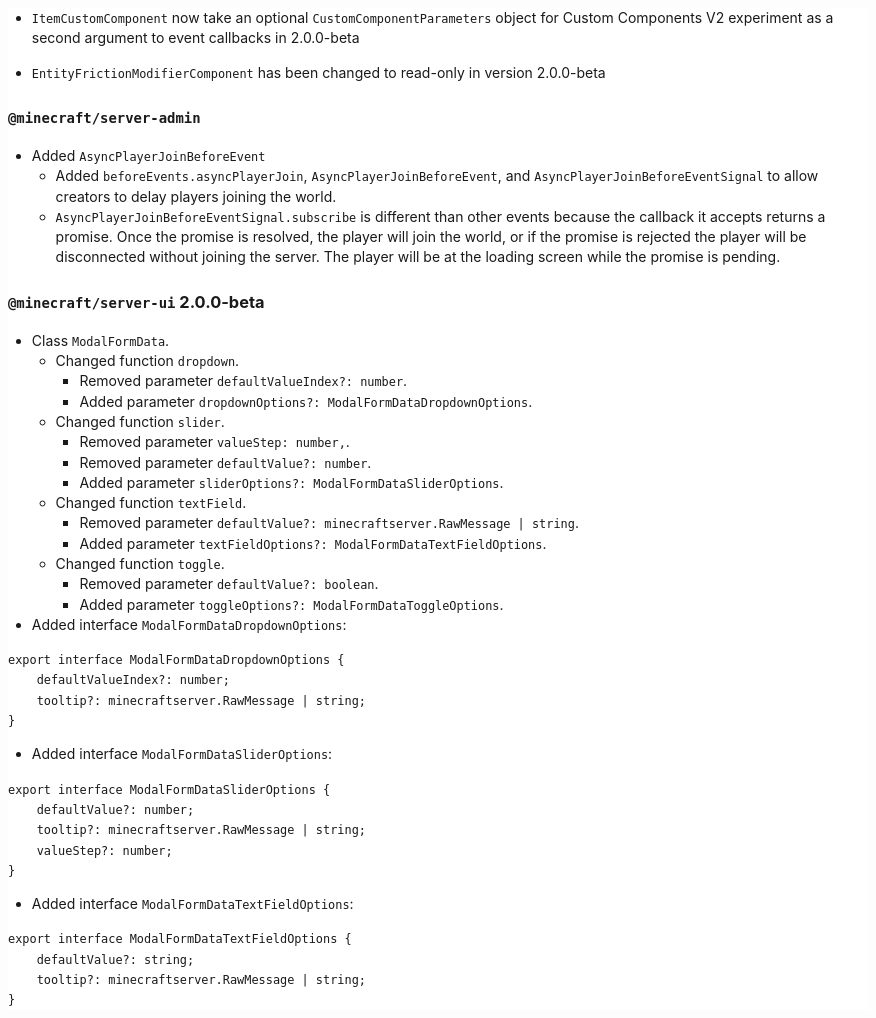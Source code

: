 - `ItemCustomComponent` now take an optional `CustomComponentParameters` object for Custom Components V2 experiment as a second argument to event callbacks in 2.0.0-beta

- `EntityFrictionModifierComponent` has been changed to read-only in version 2.0.0-beta

### `@minecraft/server-admin`

- Added `AsyncPlayerJoinBeforeEvent`
  - Added `beforeEvents.asyncPlayerJoin`, `AsyncPlayerJoinBeforeEvent`, and `AsyncPlayerJoinBeforeEventSignal` to allow creators to delay players joining the world.
  - `AsyncPlayerJoinBeforeEventSignal.subscribe` is different than other events because the callback it accepts returns a promise. Once the promise is resolved, the player will join the world, or if the promise is rejected the player will be disconnected without joining the server. The player will be at the loading screen while the promise is pending.

### `@minecraft/server-ui` 2.0.0-beta

- Class `ModalFormData`.
  - Changed function `dropdown`.
    - Removed parameter `defaultValueIndex?: number`.
    - Added parameter `dropdownOptions?: ModalFormDataDropdownOptions`.
  - Changed function `slider`.
    - Removed parameter `valueStep: number,`.
    - Removed parameter `defaultValue?: number`.
    - Added parameter `sliderOptions?: ModalFormDataSliderOptions`.
  - Changed function `textField`.
    - Removed parameter `defaultValue?: minecraftserver.RawMessage | string`.
    - Added parameter `textFieldOptions?: ModalFormDataTextFieldOptions`.
  - Changed function `toggle`.
    - Removed parameter `defaultValue?: boolean`.
    - Added parameter `toggleOptions?: ModalFormDataToggleOptions`.
- Added interface `ModalFormDataDropdownOptions`:

``` code-line
export interface ModalFormDataDropdownOptions {
    defaultValueIndex?: number;
    tooltip?: minecraftserver.RawMessage | string;
}
```

- Added interface `ModalFormDataSliderOptions`:

``` code-line
export interface ModalFormDataSliderOptions {
    defaultValue?: number;
    tooltip?: minecraftserver.RawMessage | string;
    valueStep?: number;
}
```

- Added interface `ModalFormDataTextFieldOptions`:

``` code-line
export interface ModalFormDataTextFieldOptions {
    defaultValue?: string;
    tooltip?: minecraftserver.RawMessage | string;
}
```
